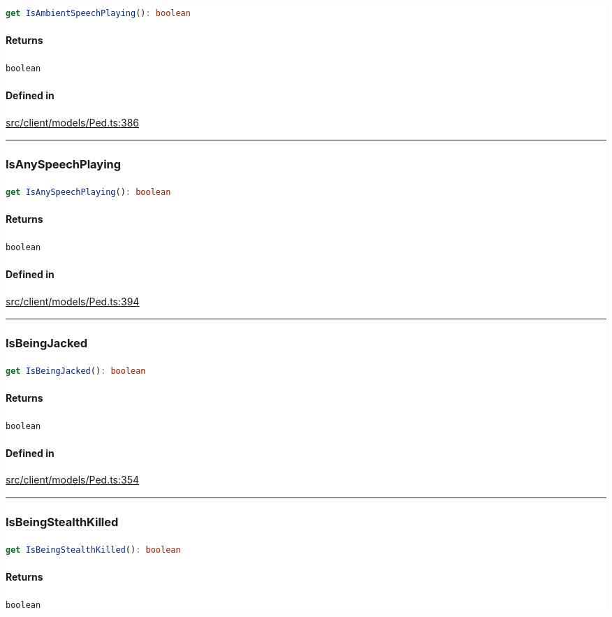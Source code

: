 ```ts
get IsAmbientSpeechPlaying(): boolean
```

#### Returns

`boolean`

#### Defined in

[src/client/models/Ped.ts:386](https://github.com/nativewrappers/fivem/blob/a98996c0c5fa01724c4f2137e7528f7f3c03bc27/src/client/models/Ped.ts#L386)

***

### IsAnySpeechPlaying

```ts
get IsAnySpeechPlaying(): boolean
```

#### Returns

`boolean`

#### Defined in

[src/client/models/Ped.ts:394](https://github.com/nativewrappers/fivem/blob/a98996c0c5fa01724c4f2137e7528f7f3c03bc27/src/client/models/Ped.ts#L394)

***

### IsBeingJacked

```ts
get IsBeingJacked(): boolean
```

#### Returns

`boolean`

#### Defined in

[src/client/models/Ped.ts:354](https://github.com/nativewrappers/fivem/blob/a98996c0c5fa01724c4f2137e7528f7f3c03bc27/src/client/models/Ped.ts#L354)

***

### IsBeingStealthKilled

```ts
get IsBeingStealthKilled(): boolean
```

#### Returns

`boolean`
